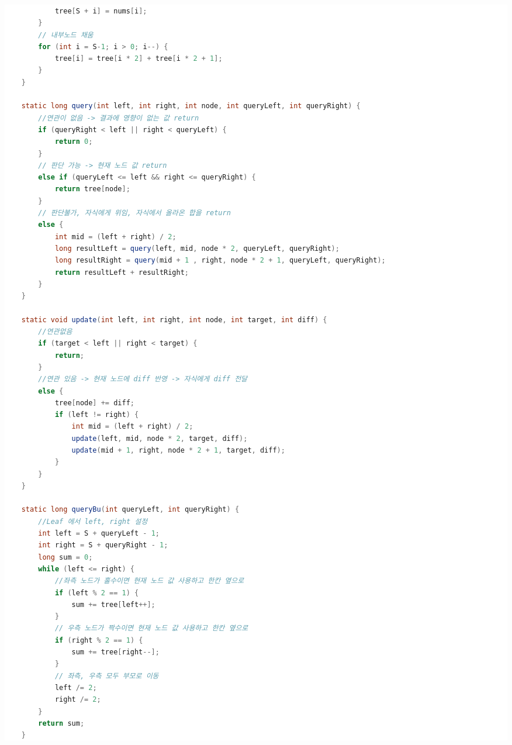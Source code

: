 ```java
            tree[S + i] = nums[i];
        }
        // 내부노드 채움
        for (int i = S-1; i > 0; i--) {
            tree[i] = tree[i * 2] + tree[i * 2 + 1];
        }
    }

    static long query(int left, int right, int node, int queryLeft, int queryRight) {
        //연관이 없음 -> 결과에 영향이 없는 값 return
        if (queryRight < left || right < queryLeft) {
            return 0;
        }
        // 판단 가능 -> 현재 노드 값 return
        else if (queryLeft <= left && right <= queryRight) {
            return tree[node];
        }
        // 판단불가, 자식에게 위임, 자식에서 올라온 합을 return
        else {
            int mid = (left + right) / 2;
            long resultLeft = query(left, mid, node * 2, queryLeft, queryRight);
            long resultRight = query(mid + 1 , right, node * 2 + 1, queryLeft, queryRight);
            return resultLeft + resultRight;
        }
    }

    static void update(int left, int right, int node, int target, int diff) {
        //연관없음
        if (target < left || right < target) {
            return;
        }
        //연관 있음 -> 현재 노드에 diff 반영 -> 자식에게 diff 전달
        else {
            tree[node] += diff;
            if (left != right) {
                int mid = (left + right) / 2;
                update(left, mid, node * 2, target, diff);
                update(mid + 1, right, node * 2 + 1, target, diff);
            }
        }
    }

    static long queryBu(int queryLeft, int queryRight) {
        //Leaf 에서 left, right 설정
        int left = S + queryLeft - 1;
        int right = S + queryRight - 1;
        long sum = 0;
        while (left <= right) {
            //좌측 노드가 홀수이면 현재 노드 값 사용하고 한칸 옆으로
            if (left % 2 == 1) {
                sum += tree[left++];
            }
            // 우측 노드가 짝수이면 현재 노드 값 사용하고 한칸 옆으로
            if (right % 2 == 1) {
                sum += tree[right--];
            }
            // 좌측, 우측 모두 부모로 이동
            left /= 2;
            right /= 2;
        }
        return sum;
    }

```